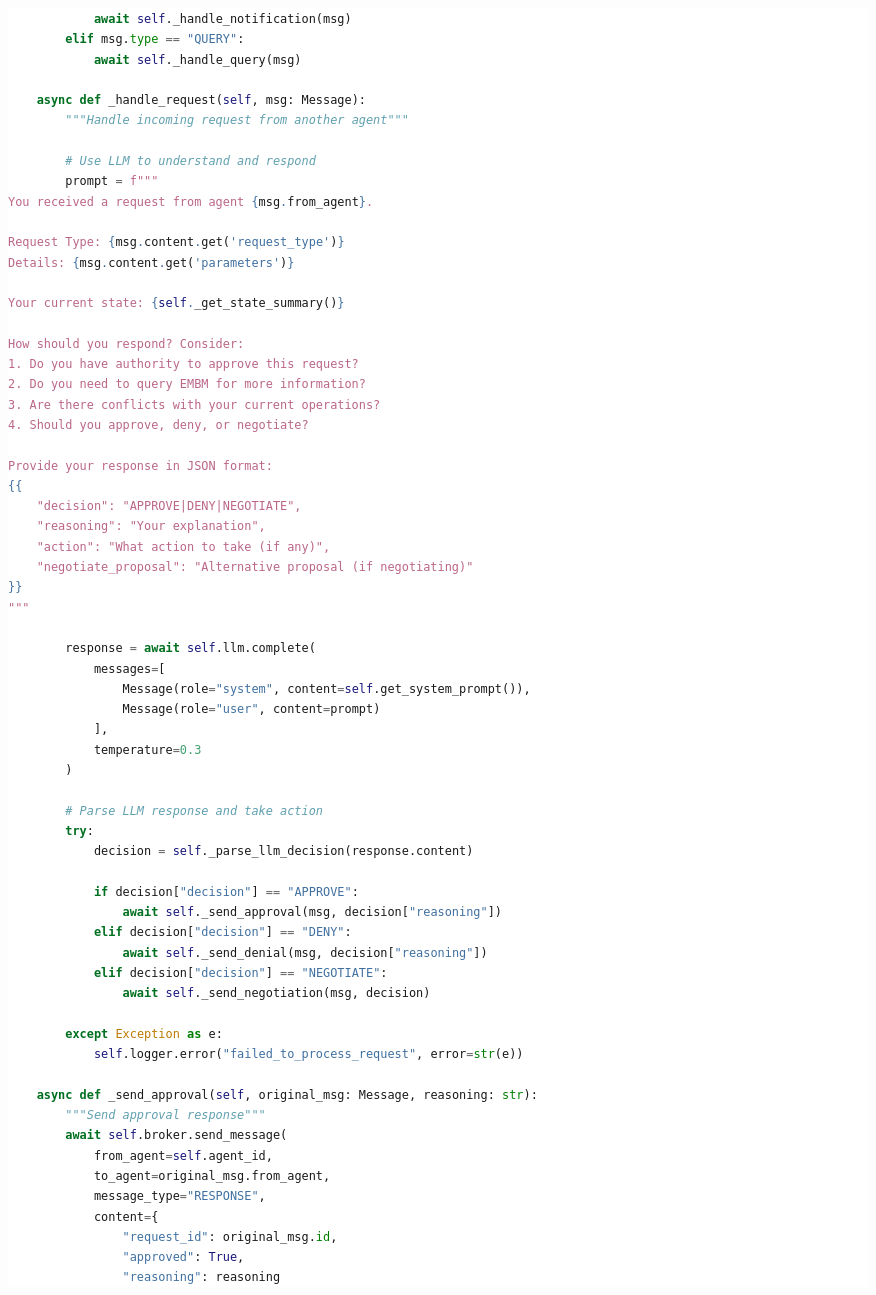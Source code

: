 ````python
            await self._handle_notification(msg)
        elif msg.type == "QUERY":
            await self._handle_query(msg)
    
    async def _handle_request(self, msg: Message):
        """Handle incoming request from another agent"""
        
        # Use LLM to understand and respond
        prompt = f"""
You received a request from agent {msg.from_agent}.

Request Type: {msg.content.get('request_type')}
Details: {msg.content.get('parameters')}

Your current state: {self._get_state_summary()}

How should you respond? Consider:
1. Do you have authority to approve this request?
2. Do you need to query EMBM for more information?
3. Are there conflicts with your current operations?
4. Should you approve, deny, or negotiate?

Provide your response in JSON format:
{{
    "decision": "APPROVE|DENY|NEGOTIATE",
    "reasoning": "Your explanation",
    "action": "What action to take (if any)",
    "negotiate_proposal": "Alternative proposal (if negotiating)"
}}
"""
        
        response = await self.llm.complete(
            messages=[
                Message(role="system", content=self.get_system_prompt()),
                Message(role="user", content=prompt)
            ],
            temperature=0.3
        )
        
        # Parse LLM response and take action
        try:
            decision = self._parse_llm_decision(response.content)
            
            if decision["decision"] == "APPROVE":
                await self._send_approval(msg, decision["reasoning"])
            elif decision["decision"] == "DENY":
                await self._send_denial(msg, decision["reasoning"])
            elif decision["decision"] == "NEGOTIATE":
                await self._send_negotiation(msg, decision)
                
        except Exception as e:
            self.logger.error("failed_to_process_request", error=str(e))
    
    async def _send_approval(self, original_msg: Message, reasoning: str):
        """Send approval response"""
        await self.broker.send_message(
            from_agent=self.agent_id,
            to_agent=original_msg.from_agent,
            message_type="RESPONSE",
            content={
                "request_id": original_msg.id,
                "approved": True,
                "reasoning": reasoning
````
